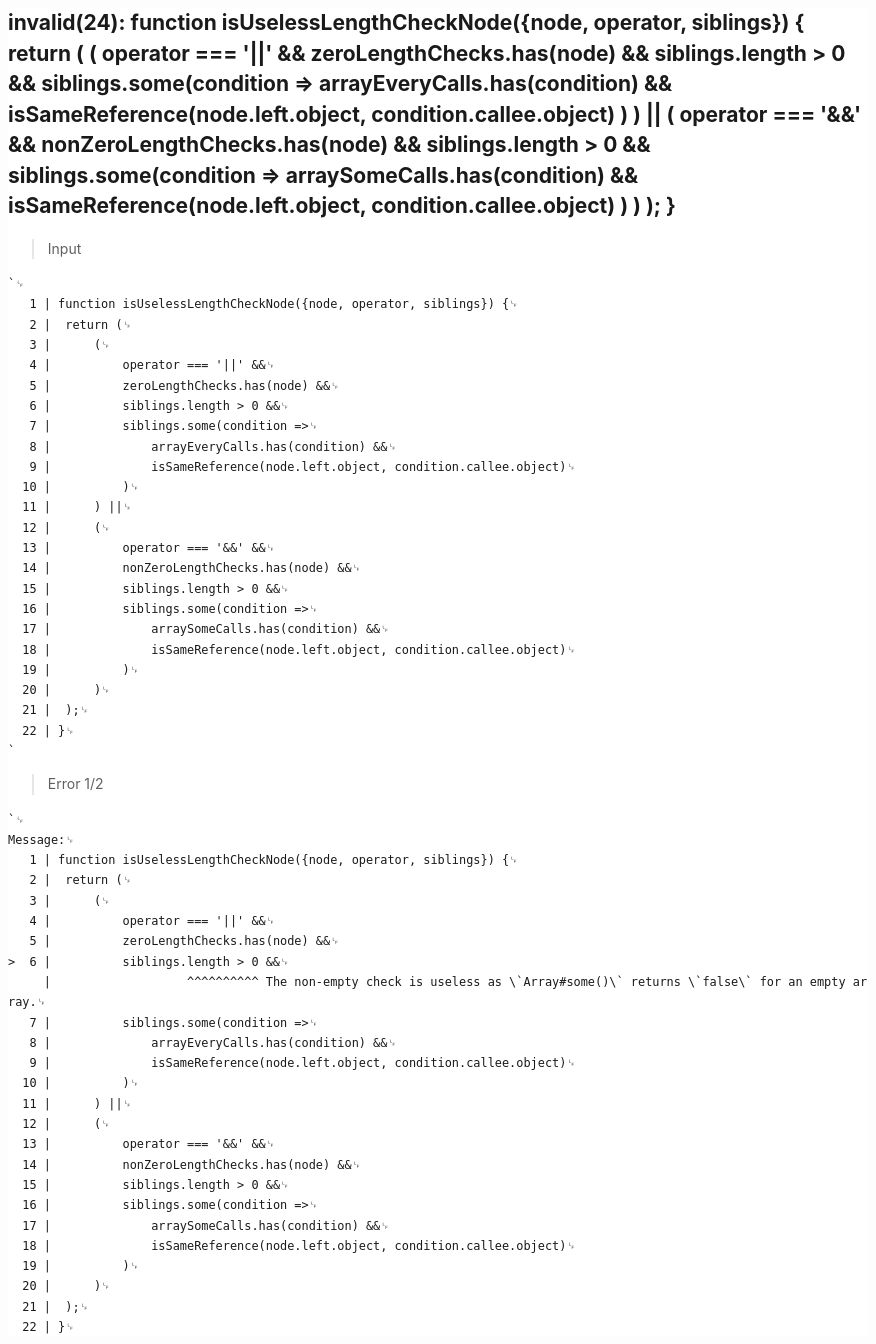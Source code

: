 ## invalid(24): function isUselessLengthCheckNode({node, operator, siblings}) { return ( ( operator === '||' && zeroLengthChecks.has(node) && siblings.length > 0 && siblings.some(condition => arrayEveryCalls.has(condition) && isSameReference(node.left.object, condition.callee.object) ) ) || ( operator === '&&' && nonZeroLengthChecks.has(node) && siblings.length > 0 && siblings.some(condition => arraySomeCalls.has(condition) && isSameReference(node.left.object, condition.callee.object) ) ) ); }

> Input

    `␊
       1 | function isUselessLengthCheckNode({node, operator, siblings}) {␊
       2 | 	return (␊
       3 | 		(␊
       4 | 			operator === '||' &&␊
       5 | 			zeroLengthChecks.has(node) &&␊
       6 | 			siblings.length > 0 &&␊
       7 | 			siblings.some(condition =>␊
       8 | 				arrayEveryCalls.has(condition) &&␊
       9 | 				isSameReference(node.left.object, condition.callee.object)␊
      10 | 			)␊
      11 | 		) ||␊
      12 | 		(␊
      13 | 			operator === '&&' &&␊
      14 | 			nonZeroLengthChecks.has(node) &&␊
      15 | 			siblings.length > 0 &&␊
      16 | 			siblings.some(condition =>␊
      17 | 				arraySomeCalls.has(condition) &&␊
      18 | 				isSameReference(node.left.object, condition.callee.object)␊
      19 | 			)␊
      20 | 		)␊
      21 | 	);␊
      22 | }␊
    `

> Error 1/2

    `␊
    Message:␊
       1 | function isUselessLengthCheckNode({node, operator, siblings}) {␊
       2 | 	return (␊
       3 | 		(␊
       4 | 			operator === '||' &&␊
       5 | 			zeroLengthChecks.has(node) &&␊
    >  6 | 			siblings.length > 0 &&␊
         | 			         ^^^^^^^^^^ The non-empty check is useless as \`Array#some()\` returns \`false\` for an empty array.␊
       7 | 			siblings.some(condition =>␊
       8 | 				arrayEveryCalls.has(condition) &&␊
       9 | 				isSameReference(node.left.object, condition.callee.object)␊
      10 | 			)␊
      11 | 		) ||␊
      12 | 		(␊
      13 | 			operator === '&&' &&␊
      14 | 			nonZeroLengthChecks.has(node) &&␊
      15 | 			siblings.length > 0 &&␊
      16 | 			siblings.some(condition =>␊
      17 | 				arraySomeCalls.has(condition) &&␊
      18 | 				isSameReference(node.left.object, condition.callee.object)␊
      19 | 			)␊
      20 | 		)␊
      21 | 	);␊
      22 | }␊